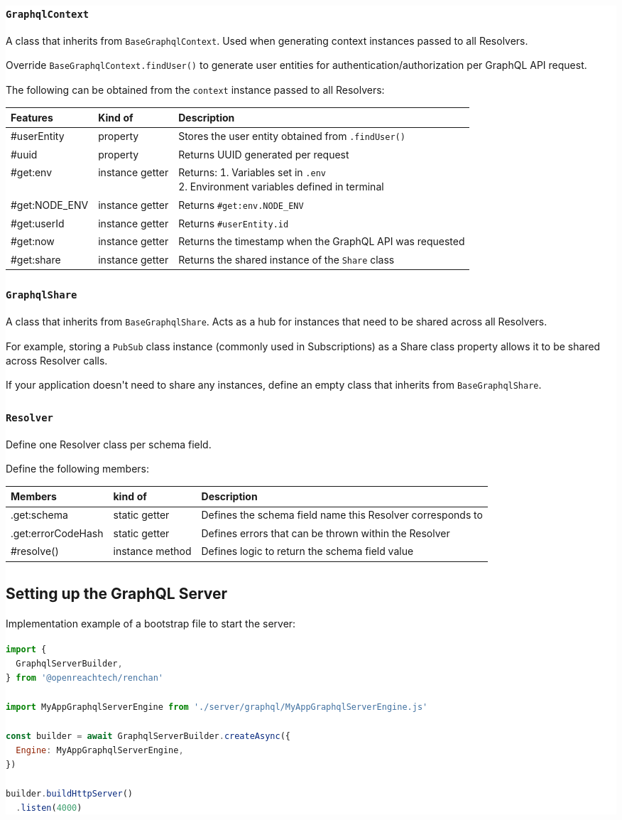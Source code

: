 ### `GraphqlContext`

A class that inherits from `BaseGraphqlContext`. Used when generating context instances passed to all Resolvers.

Override `BaseGraphqlContext.findUser()` to generate user entities for authentication/authorization per GraphQL API request.

The following can be obtained from the `context` instance passed to all Resolvers:

| Features | Kind of | Description |
| :-- | :-- | :-- |
| #userEntity | property | Stores the user entity obtained from `.findUser()` |
| #uuid | property | Returns UUID generated per request |
| #get:env | instance getter | Returns: 1. Variables set in `.env`<br>2. Environment variables defined in terminal |
| #get:NODE_ENV | instance getter | Returns `#get:env.NODE_ENV` |
| #get:userId | instance getter | Returns `#userEntity.id` |
| #get:now | instance getter | Returns the timestamp when the GraphQL API was requested |
| #get:share | instance getter | Returns the shared instance of the `Share` class |

### `GraphqlShare`

A class that inherits from `BaseGraphqlShare`. Acts as a hub for instances that need to be shared across all Resolvers.

For example, storing a `PubSub` class instance (commonly used in Subscriptions) as a Share class property allows it to be shared across Resolver calls.

If your application doesn't need to share any instances, define an empty class that inherits from `BaseGraphqlShare`.

### `Resolver`

Define one Resolver class per schema field.

Define the following members:

| Members | kind of | Description |
| :-- | :-- | :-- |
| .get:schema | static getter | Defines the schema field name this Resolver corresponds to |
| .get:errorCodeHash | static getter | Defines errors that can be thrown within the Resolver |
| #resolve() | instance method | Defines logic to return the schema field value |

## Setting up the GraphQL Server

Implementation example of a bootstrap file to start the server:

```js
import {
  GraphqlServerBuilder,
} from '@openreachtech/renchan'

import MyAppGraphqlServerEngine from './server/graphql/MyAppGraphqlServerEngine.js'

const builder = await GraphqlServerBuilder.createAsync({
  Engine: MyAppGraphqlServerEngine,
})

builder.buildHttpServer()
  .listen(4000)
```